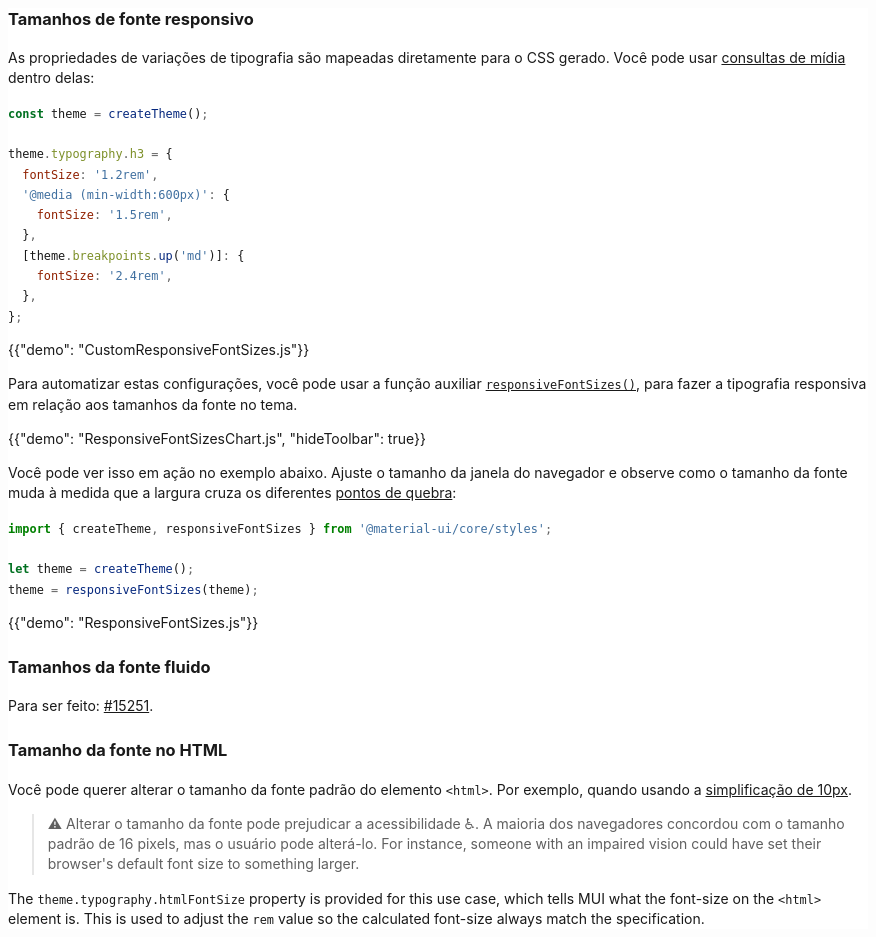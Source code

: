 

### Tamanhos de fonte responsivo

As propriedades de variações de tipografia são mapeadas diretamente para o CSS gerado. Você pode usar [consultas de mídia](/material-ui/customization/breakpoints/#api) dentro delas:

```js
const theme = createTheme();

theme.typography.h3 = {
  fontSize: '1.2rem',
  '@media (min-width:600px)': {
    fontSize: '1.5rem',
  },
  [theme.breakpoints.up('md')]: {
    fontSize: '2.4rem',
  },
};
```

{{"demo": "CustomResponsiveFontSizes.js"}}

Para automatizar estas configurações, você pode usar a função auxiliar [`responsiveFontSizes()`](/material-ui/customization/theming/#responsivefontsizes-theme-options-theme), para fazer a tipografia responsiva em relação aos tamanhos da fonte no tema.

{{"demo": "ResponsiveFontSizesChart.js", "hideToolbar": true}}

Você pode ver isso em ação no exemplo abaixo. Ajuste o tamanho da janela do navegador e observe como o tamanho da fonte muda à medida que a largura cruza os diferentes [pontos de quebra](/material-ui/customization/breakpoints/):

```js
import { createTheme, responsiveFontSizes } from '@material-ui/core/styles';

let theme = createTheme();
theme = responsiveFontSizes(theme);
```

{{"demo": "ResponsiveFontSizes.js"}}

### Tamanhos da fonte fluido

Para ser feito: [#15251](https://github.com/mui/material-ui/issues/15251).

### Tamanho da fonte no HTML

Você pode querer alterar o tamanho da fonte padrão do elemento `<html>`. Por exemplo, quando usando a [simplificação de 10px](https://www.sitepoint.com/understanding-and-using-rem-units-in-css/).

> ⚠️ Alterar o tamanho da fonte pode prejudicar a acessibilidade ♿️. A maioria dos navegadores concordou com o tamanho padrão de 16 pixels, mas o usuário pode alterá-lo. For instance, someone with an impaired vision could have set their browser's default font size to something larger.

The `theme.typography.htmlFontSize` property is provided for this use case, which tells MUI what the font-size on the `<html>` element is. This is used to adjust the `rem` value so the calculated font-size always match the specification.
